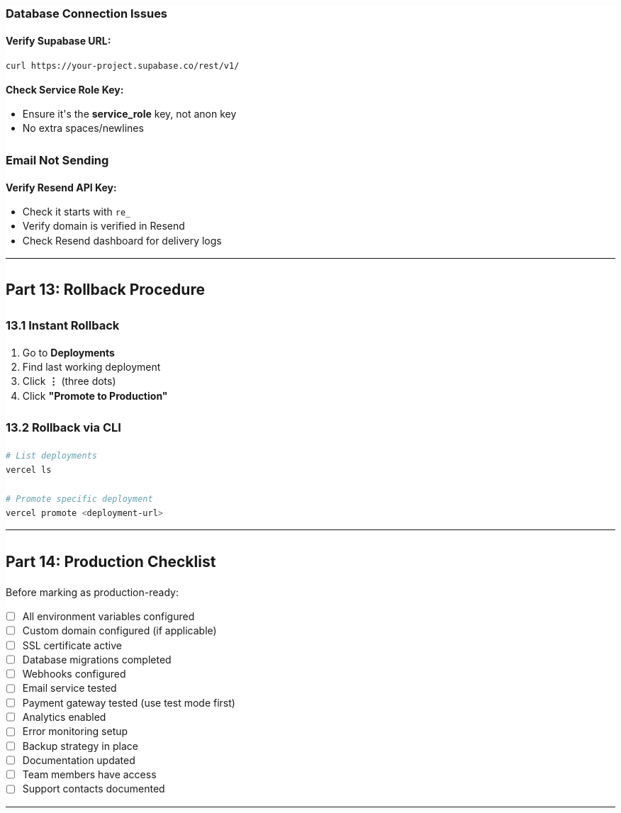 ### Database Connection Issues

**Verify Supabase URL:**
```bash
curl https://your-project.supabase.co/rest/v1/
```

**Check Service Role Key:**
- Ensure it's the **service_role** key, not anon key
- No extra spaces/newlines

### Email Not Sending

**Verify Resend API Key:**
- Check it starts with `re_`
- Verify domain is verified in Resend
- Check Resend dashboard for delivery logs

---

## Part 13: Rollback Procedure

### 13.1 Instant Rollback

1. Go to **Deployments**
2. Find last working deployment
3. Click **⋮** (three dots)
4. Click **"Promote to Production"**

### 13.2 Rollback via CLI

```bash
# List deployments
vercel ls

# Promote specific deployment
vercel promote <deployment-url>
```

---

## Part 14: Production Checklist

Before marking as production-ready:

- [ ] All environment variables configured
- [ ] Custom domain configured (if applicable)
- [ ] SSL certificate active
- [ ] Database migrations completed
- [ ] Webhooks configured
- [ ] Email service tested
- [ ] Payment gateway tested (use test mode first)
- [ ] Analytics enabled
- [ ] Error monitoring setup
- [ ] Backup strategy in place
- [ ] Documentation updated
- [ ] Team members have access
- [ ] Support contacts documented

---